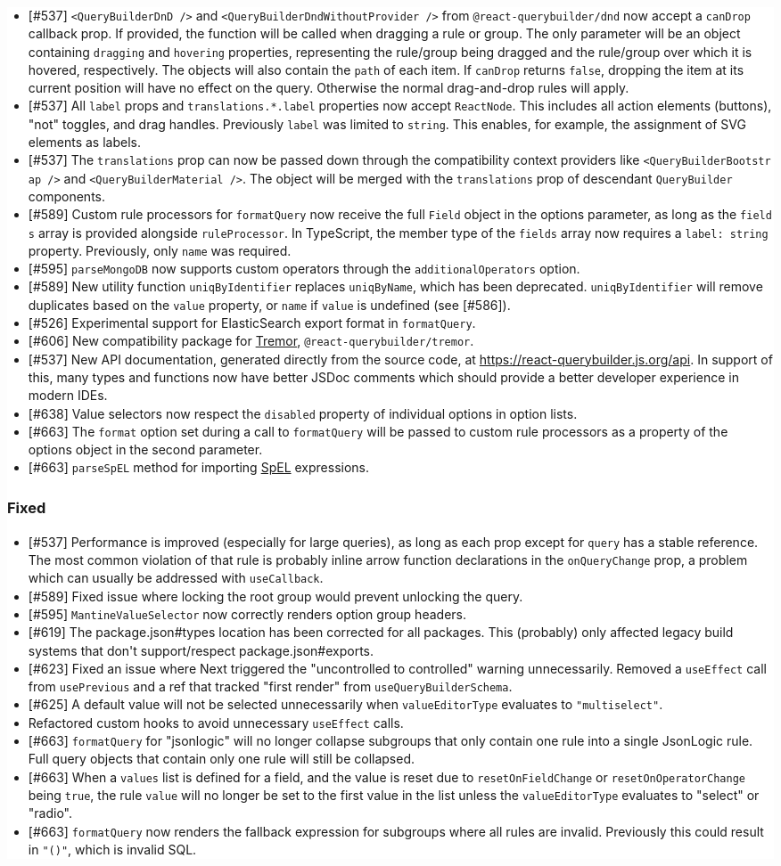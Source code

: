 - [#537] `<QueryBuilderDnD />` and `<QueryBuilderDndWithoutProvider />` from `@react-querybuilder/dnd` now accept a `canDrop` callback prop. If provided, the function will be called when dragging a rule or group. The only parameter will be an object containing `dragging` and `hovering` properties, representing the rule/group being dragged and the rule/group over which it is hovered, respectively. The objects will also contain the `path` of each item. If `canDrop` returns `false`, dropping the item at its current position will have no effect on the query. Otherwise the normal drag-and-drop rules will apply.
- [#537] All `label` props and `translations.*.label` properties now accept `ReactNode`. This includes all action elements (buttons), "not" toggles, and drag handles. Previously `label` was limited to `string`. This enables, for example, the assignment of SVG elements as labels.
- [#537] The `translations` prop can now be passed down through the compatibility context providers like `<QueryBuilderBootstrap />` and `<QueryBuilderMaterial />`. The object will be merged with the `translations` prop of descendant `QueryBuilder` components.
- [#589] Custom rule processors for `formatQuery` now receive the full `Field` object in the options parameter, as long as the `fields` array is provided alongside `ruleProcessor`. In TypeScript, the member type of the `fields` array now requires a `label: string` property. Previously, only `name` was required.
- [#595] `parseMongoDB` now supports custom operators through the `additionalOperators` option.
- [#589] New utility function `uniqByIdentifier` replaces `uniqByName`, which has been deprecated. `uniqByIdentifier` will remove duplicates based on the `value` property, or `name` if `value` is undefined (see [#586]).
- [#526] Experimental support for ElasticSearch export format in `formatQuery`.
- [#606] New compatibility package for [Tremor](https://www.tremor.so/), `@react-querybuilder/tremor`.
- [#537] New API documentation, generated directly from the source code, at https://react-querybuilder.js.org/api. In support of this, many types and functions now have better JSDoc comments which should provide a better developer experience in modern IDEs.
- [#638] Value selectors now respect the `disabled` property of individual options in option lists.
- [#663] The `format` option set during a call to `formatQuery` will be passed to custom rule processors as a property of the options object in the second parameter.
- [#663] `parseSpEL` method for importing [SpEL](https://docs.spring.io/spring-framework/docs/3.0.x/reference/expressions.html) expressions.

### Fixed

- [#537] Performance is improved (especially for large queries), as long as each prop except for `query` has a stable reference. The most common violation of that rule is probably inline arrow function declarations in the `onQueryChange` prop, a problem which can usually be addressed with `useCallback`.
- [#589] Fixed issue where locking the root group would prevent unlocking the query.
- [#595] `MantineValueSelector` now correctly renders option group headers.
- [#619] The package.json#types location has been corrected for all packages. This (probably) only affected legacy build systems that don't support/respect package.json#exports.
- [#623] Fixed an issue where Next triggered the "uncontrolled to controlled" warning unnecessarily. Removed a `useEffect` call from `usePrevious` and a ref that tracked "first render" from `useQueryBuilderSchema`.
- [#625] A default value will not be selected unnecessarily when `valueEditorType` evaluates to `"multiselect"`.
- Refactored custom hooks to avoid unnecessary `useEffect` calls.
- [#663] `formatQuery` for "jsonlogic" will no longer collapse subgroups that only contain one rule into a single JsonLogic rule. Full query objects that contain only one rule will still be collapsed.
- [#663] When a `values` list is defined for a field, and the value is reset due to `resetOnFieldChange` or `resetOnOperatorChange` being `true`, the rule `value` will no longer be set to the first value in the list unless the `valueEditorType` evaluates to "select" or "radio".
- [#663] `formatQuery` now renders the fallback expression for subgroups where all rules are invalid. Previously this could result in `"()"`, which is invalid SQL.
